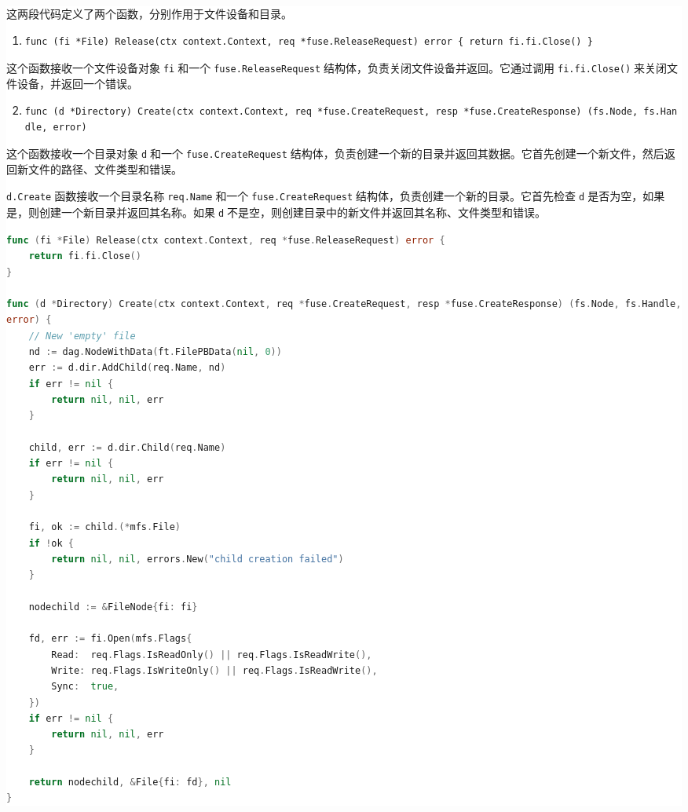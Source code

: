 这两段代码定义了两个函数，分别作用于文件设备和目录。

1. `func (fi *File) Release(ctx context.Context, req *fuse.ReleaseRequest) error {
	return fi.fi.Close()
}`

这个函数接收一个文件设备对象 `fi` 和一个 `fuse.ReleaseRequest` 结构体，负责关闭文件设备并返回。它通过调用 `fi.fi.Close()` 来关闭文件设备，并返回一个错误。

2. `func (d *Directory) Create(ctx context.Context, req *fuse.CreateRequest, resp *fuse.CreateResponse) (fs.Node, fs.Handle, error)`

这个函数接收一个目录对象 `d` 和一个 `fuse.CreateRequest` 结构体，负责创建一个新的目录并返回其数据。它首先创建一个新文件，然后返回新文件的路径、文件类型和错误。

`d.Create` 函数接收一个目录名称 `req.Name` 和一个 `fuse.CreateRequest` 结构体，负责创建一个新的目录。它首先检查 `d` 是否为空，如果是，则创建一个新目录并返回其名称。如果 `d` 不是空，则创建目录中的新文件并返回其名称、文件类型和错误。


```go
func (fi *File) Release(ctx context.Context, req *fuse.ReleaseRequest) error {
	return fi.fi.Close()
}

func (d *Directory) Create(ctx context.Context, req *fuse.CreateRequest, resp *fuse.CreateResponse) (fs.Node, fs.Handle, error) {
	// New 'empty' file
	nd := dag.NodeWithData(ft.FilePBData(nil, 0))
	err := d.dir.AddChild(req.Name, nd)
	if err != nil {
		return nil, nil, err
	}

	child, err := d.dir.Child(req.Name)
	if err != nil {
		return nil, nil, err
	}

	fi, ok := child.(*mfs.File)
	if !ok {
		return nil, nil, errors.New("child creation failed")
	}

	nodechild := &FileNode{fi: fi}

	fd, err := fi.Open(mfs.Flags{
		Read:  req.Flags.IsReadOnly() || req.Flags.IsReadWrite(),
		Write: req.Flags.IsWriteOnly() || req.Flags.IsReadWrite(),
		Sync:  true,
	})
	if err != nil {
		return nil, nil, err
	}

	return nodechild, &File{fi: fd}, nil
}

```
